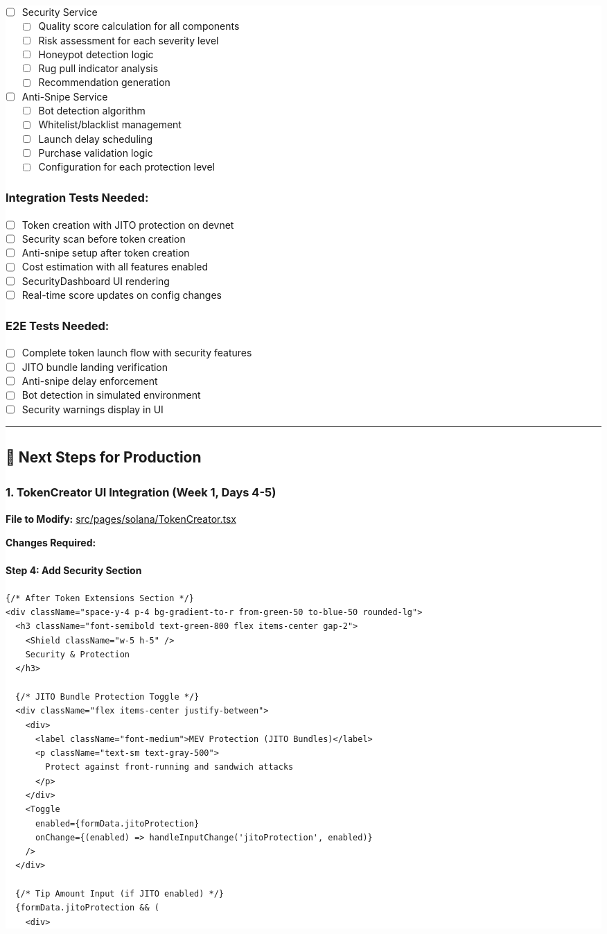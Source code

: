 - [ ] Security Service
  - [ ] Quality score calculation for all components
  - [ ] Risk assessment for each severity level
  - [ ] Honeypot detection logic
  - [ ] Rug pull indicator analysis
  - [ ] Recommendation generation

- [ ] Anti-Snipe Service
  - [ ] Bot detection algorithm
  - [ ] Whitelist/blacklist management
  - [ ] Launch delay scheduling
  - [ ] Purchase validation logic
  - [ ] Configuration for each protection level

### Integration Tests Needed:
- [ ] Token creation with JITO protection on devnet
- [ ] Security scan before token creation
- [ ] Anti-snipe setup after token creation
- [ ] Cost estimation with all features enabled
- [ ] SecurityDashboard UI rendering
- [ ] Real-time score updates on config changes

### E2E Tests Needed:
- [ ] Complete token launch flow with security features
- [ ] JITO bundle landing verification
- [ ] Anti-snipe delay enforcement
- [ ] Bot detection in simulated environment
- [ ] Security warnings display in UI

---

## 🚀 Next Steps for Production

### 1. TokenCreator UI Integration (Week 1, Days 4-5)
**File to Modify:** [src/pages/solana/TokenCreator.tsx](src/pages/solana/TokenCreator.tsx)

**Changes Required:**

#### Step 4: Add Security Section
```tsx
{/* After Token Extensions Section */}
<div className="space-y-4 p-4 bg-gradient-to-r from-green-50 to-blue-50 rounded-lg">
  <h3 className="font-semibold text-green-800 flex items-center gap-2">
    <Shield className="w-5 h-5" />
    Security & Protection
  </h3>

  {/* JITO Bundle Protection Toggle */}
  <div className="flex items-center justify-between">
    <div>
      <label className="font-medium">MEV Protection (JITO Bundles)</label>
      <p className="text-sm text-gray-500">
        Protect against front-running and sandwich attacks
      </p>
    </div>
    <Toggle
      enabled={formData.jitoProtection}
      onChange={(enabled) => handleInputChange('jitoProtection', enabled)}
    />
  </div>

  {/* Tip Amount Input (if JITO enabled) */}
  {formData.jitoProtection && (
    <div>
```